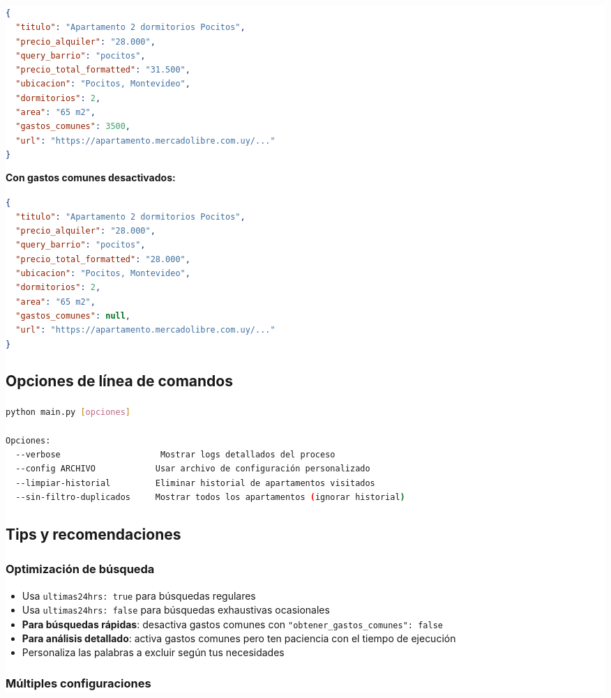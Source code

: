 ```json
{
  "titulo": "Apartamento 2 dormitorios Pocitos",
  "precio_alquiler": "28.000",
  "query_barrio": "pocitos",
  "precio_total_formatted": "31.500",
  "ubicacion": "Pocitos, Montevideo",
  "dormitorios": 2,
  "area": "65 m2",
  "gastos_comunes": 3500,
  "url": "https://apartamento.mercadolibre.com.uy/..."
}
```

**Con gastos comunes desactivados:**

```json
{
  "titulo": "Apartamento 2 dormitorios Pocitos",
  "precio_alquiler": "28.000",
  "query_barrio": "pocitos",
  "precio_total_formatted": "28.000",
  "ubicacion": "Pocitos, Montevideo",
  "dormitorios": 2,
  "area": "65 m2",
  "gastos_comunes": null,
  "url": "https://apartamento.mercadolibre.com.uy/..."
}
```

## Opciones de línea de comandos

```bash
python main.py [opciones]

Opciones:
  --verbose                    Mostrar logs detallados del proceso
  --config ARCHIVO            Usar archivo de configuración personalizado
  --limpiar-historial         Eliminar historial de apartamentos visitados
  --sin-filtro-duplicados     Mostrar todos los apartamentos (ignorar historial)
```

## Tips y recomendaciones

### Optimización de búsqueda

- Usa `ultimas24hrs: true` para búsquedas regulares
- Usa `ultimas24hrs: false` para búsquedas exhaustivas ocasionales
- **Para búsquedas rápidas**: desactiva gastos comunes con `"obtener_gastos_comunes": false`
- **Para análisis detallado**: activa gastos comunes pero ten paciencia con el tiempo de ejecución
- Personaliza las palabras a excluir según tus necesidades

### Múltiples configuraciones
